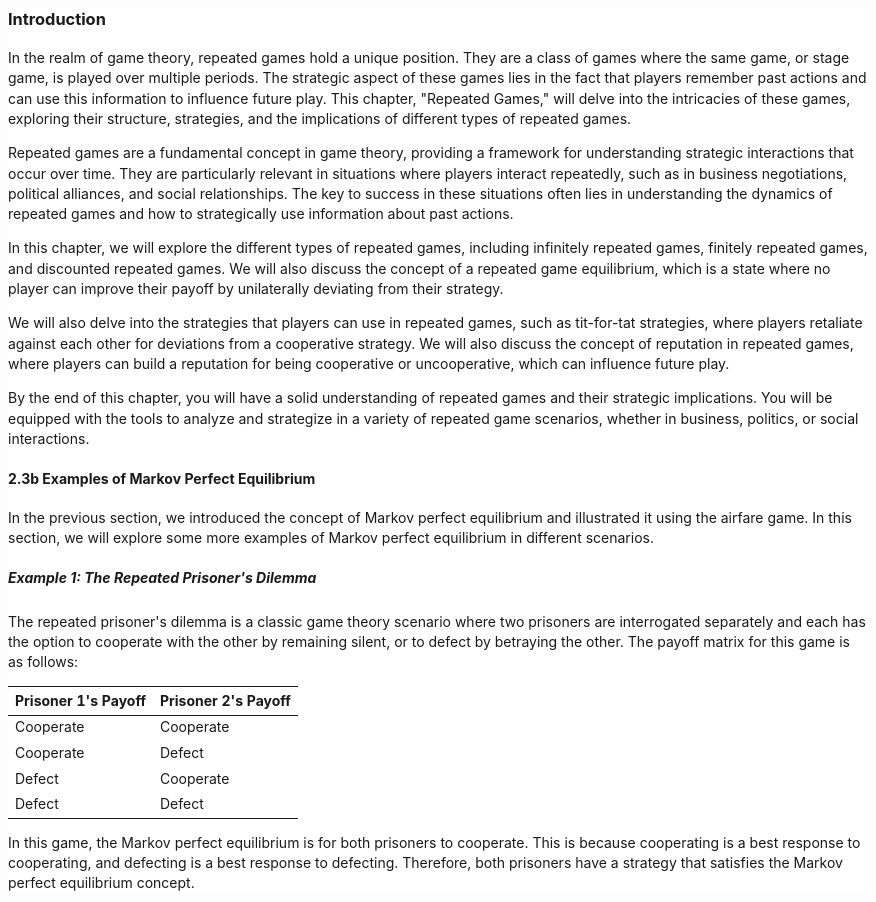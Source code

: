 ### Introduction

In the realm of game theory, repeated games hold a unique position. They are a class of games where the same game, or stage game, is played over multiple periods. The strategic aspect of these games lies in the fact that players remember past actions and can use this information to influence future play. This chapter, "Repeated Games," will delve into the intricacies of these games, exploring their structure, strategies, and the implications of different types of repeated games.

Repeated games are a fundamental concept in game theory, providing a framework for understanding strategic interactions that occur over time. They are particularly relevant in situations where players interact repeatedly, such as in business negotiations, political alliances, and social relationships. The key to success in these situations often lies in understanding the dynamics of repeated games and how to strategically use information about past actions.

In this chapter, we will explore the different types of repeated games, including infinitely repeated games, finitely repeated games, and discounted repeated games. We will also discuss the concept of a repeated game equilibrium, which is a state where no player can improve their payoff by unilaterally deviating from their strategy. 

We will also delve into the strategies that players can use in repeated games, such as tit-for-tat strategies, where players retaliate against each other for deviations from a cooperative strategy. We will also discuss the concept of reputation in repeated games, where players can build a reputation for being cooperative or uncooperative, which can influence future play.

By the end of this chapter, you will have a solid understanding of repeated games and their strategic implications. You will be equipped with the tools to analyze and strategize in a variety of repeated game scenarios, whether in business, politics, or social interactions.




#### 2.3b Examples of Markov Perfect Equilibrium

In the previous section, we introduced the concept of Markov perfect equilibrium and illustrated it using the airfare game. In this section, we will explore some more examples of Markov perfect equilibrium in different scenarios.

##### Example 1: The Repeated Prisoner's Dilemma

The repeated prisoner's dilemma is a classic game theory scenario where two prisoners are interrogated separately and each has the option to cooperate with the other by remaining silent, or to defect by betraying the other. The payoff matrix for this game is as follows:

| Prisoner 1's Payoff | Prisoner 2's Payoff |
|--------------------|--------------------|
| Cooperate         | Cooperate        | 3, 3 |
| Cooperate         | Defect          | 0, 5 |
| Defect           | Cooperate        | 5, 0 |
| Defect           | Defect          | 1, 1 |

In this game, the Markov perfect equilibrium is for both prisoners to cooperate. This is because cooperating is a best response to cooperating, and defecting is a best response to defecting. Therefore, both prisoners have a strategy that satisfies the Markov perfect equilibrium concept.
